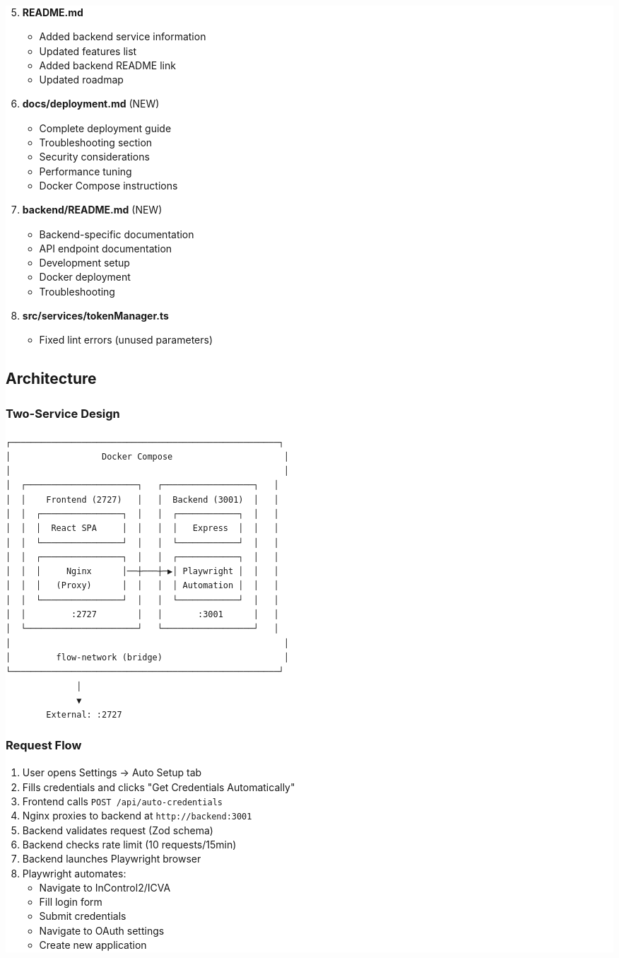 5. **README.md**
   - Added backend service information
   - Updated features list
   - Added backend README link
   - Updated roadmap

6. **docs/deployment.md** (NEW)
   - Complete deployment guide
   - Troubleshooting section
   - Security considerations
   - Performance tuning
   - Docker Compose instructions

7. **backend/README.md** (NEW)
   - Backend-specific documentation
   - API endpoint documentation
   - Development setup
   - Docker deployment
   - Troubleshooting

8. **src/services/tokenManager.ts**
   - Fixed lint errors (unused parameters)

## Architecture

### Two-Service Design

```
┌─────────────────────────────────────────────────────┐
│                  Docker Compose                      │
│                                                      │
│  ┌──────────────────────┐   ┌──────────────────┐   │
│  │    Frontend (2727)   │   │  Backend (3001)  │   │
│  │  ┌────────────────┐  │   │  ┌────────────┐  │   │
│  │  │  React SPA     │  │   │  │   Express  │  │   │
│  │  └────────────────┘  │   │  └────────────┘  │   │
│  │  ┌────────────────┐  │   │  ┌────────────┐  │   │
│  │  │     Nginx      │──┼───┼─▶│ Playwright │  │   │
│  │  │   (Proxy)      │  │   │  │ Automation │  │   │
│  │  └────────────────┘  │   │  └────────────┘  │   │
│  │         :2727        │   │       :3001      │   │
│  └──────────────────────┘   └──────────────────┘   │
│                                                      │
│         flow-network (bridge)                        │
└─────────────────────────────────────────────────────┘
              │
              ▼
        External: :2727
```

### Request Flow

1. User opens Settings → Auto Setup tab
2. Fills credentials and clicks "Get Credentials Automatically"
3. Frontend calls `POST /api/auto-credentials`
4. Nginx proxies to backend at `http://backend:3001`
5. Backend validates request (Zod schema)
6. Backend checks rate limit (10 requests/15min)
7. Backend launches Playwright browser
8. Playwright automates:
   - Navigate to InControl2/ICVA
   - Fill login form
   - Submit credentials
   - Navigate to OAuth settings
   - Create new application